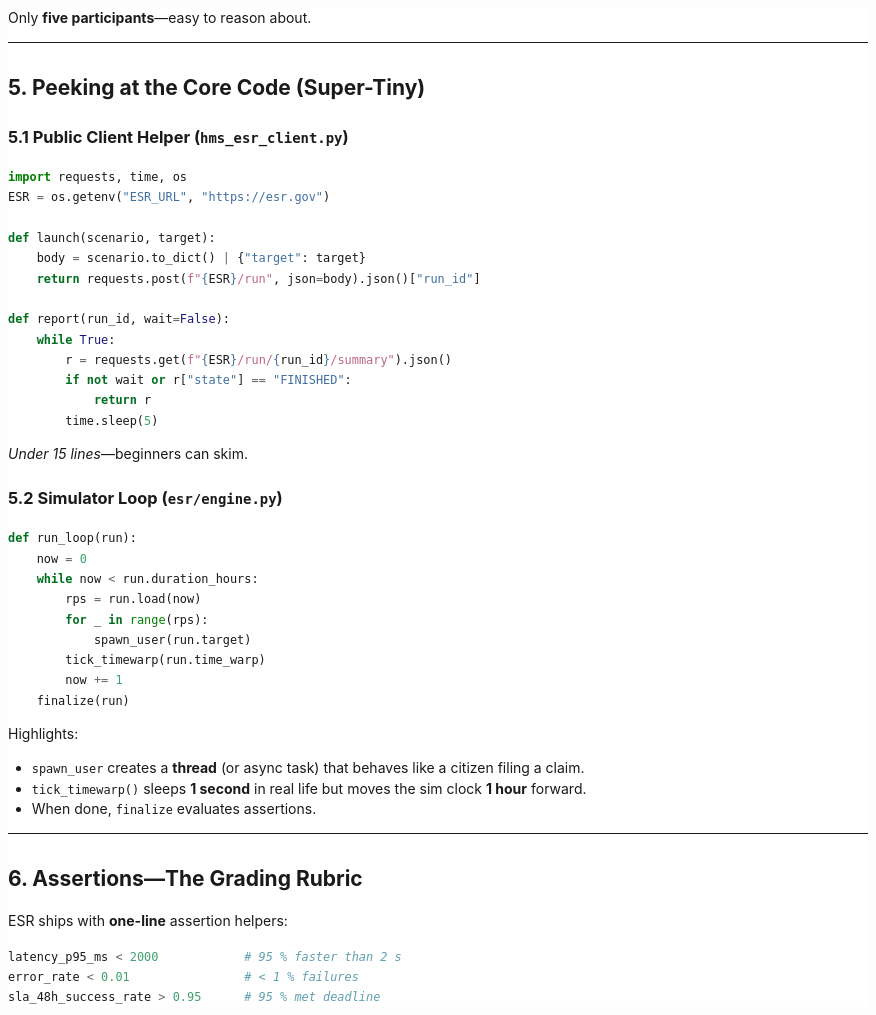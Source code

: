 Only **five participants**—easy to reason about.

---

## 5. Peeking at the Core Code (Super-Tiny)

### 5.1  Public Client Helper (`hms_esr_client.py`)

```python
import requests, time, os
ESR = os.getenv("ESR_URL", "https://esr.gov")

def launch(scenario, target):
    body = scenario.to_dict() | {"target": target}
    return requests.post(f"{ESR}/run", json=body).json()["run_id"]

def report(run_id, wait=False):
    while True:
        r = requests.get(f"{ESR}/run/{run_id}/summary").json()
        if not wait or r["state"] == "FINISHED":
            return r
        time.sleep(5)
```

*Under 15 lines*—beginners can skim.

### 5.2  Simulator Loop (`esr/engine.py`)

```python
def run_loop(run):
    now = 0
    while now < run.duration_hours:
        rps = run.load(now)
        for _ in range(rps):
            spawn_user(run.target)
        tick_timewarp(run.time_warp)
        now += 1
    finalize(run)
```

Highlights:

* `spawn_user` creates a **thread** (or async task) that behaves like a citizen filing a claim.  
* `tick_timewarp()` sleeps **1 second** in real life but moves the sim clock **1 hour** forward.  
* When done, `finalize` evaluates assertions.

---

## 6. Assertions—The Grading Rubric

ESR ships with **one-line** assertion helpers:

```python
latency_p95_ms < 2000            # 95 % faster than 2 s
error_rate < 0.01                # < 1 % failures
sla_48h_success_rate > 0.95      # 95 % met deadline
```
